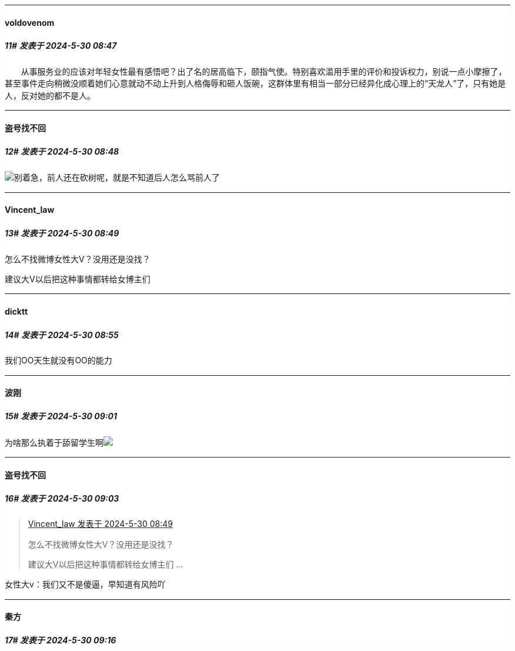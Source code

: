 *****

####  voldovenom  
##### 11#       发表于 2024-5-30 08:47

       从事服务业的应该对年轻女性最有感悟吧？出了名的居高临下，颐指气使。特别喜欢滥用手里的评价和投诉权力，别说一点小摩擦了，甚至事件走向稍微没顺着她们心意就动不动上升到人格侮辱和砸人饭碗，这群体里有相当一部分已经异化成心理上的“天龙人”了，只有她是人，反对她的都不是人。

*****

####  盗号找不回  
##### 12#       发表于 2024-5-30 08:48

<img src="https://static.saraba1st.com/image/smiley/face2017/037.png" referrerpolicy="no-referrer">别着急，前人还在砍树呢，就是不知道后人怎么骂前人了

*****

####  Vincent_law  
##### 13#       发表于 2024-5-30 08:49

怎么不找微博女性大V？没用还是没找？

建议大V以后把这种事情都转给女博主们

*****

####  dicktt  
##### 14#       发表于 2024-5-30 08:55

我们OO天生就没有OO的能力

*****

####  波刚  
##### 15#       发表于 2024-5-30 09:01

为啥那么执着于舔留学生啊<img src="https://static.saraba1st.com/image/smiley/face2017/001.png" referrerpolicy="no-referrer">

*****

####  盗号找不回  
##### 16#       发表于 2024-5-30 09:03

<blockquote><a href="httphttps://bbs.saraba1st.com/2b/forum.php?mod=redirect&amp;goto=findpost&amp;pid=65051925&amp;ptid=2185436" target="_blank">Vincent_law 发表于 2024-5-30 08:49</a>

怎么不找微博女性大V？没用还是没找？

建议大V以后把这种事情都转给女博主们 ...</blockquote>
女性大v：我们又不是傻逼，早知道有风险吖

*****

####  秦方  
##### 17#       发表于 2024-5-30 09:16
